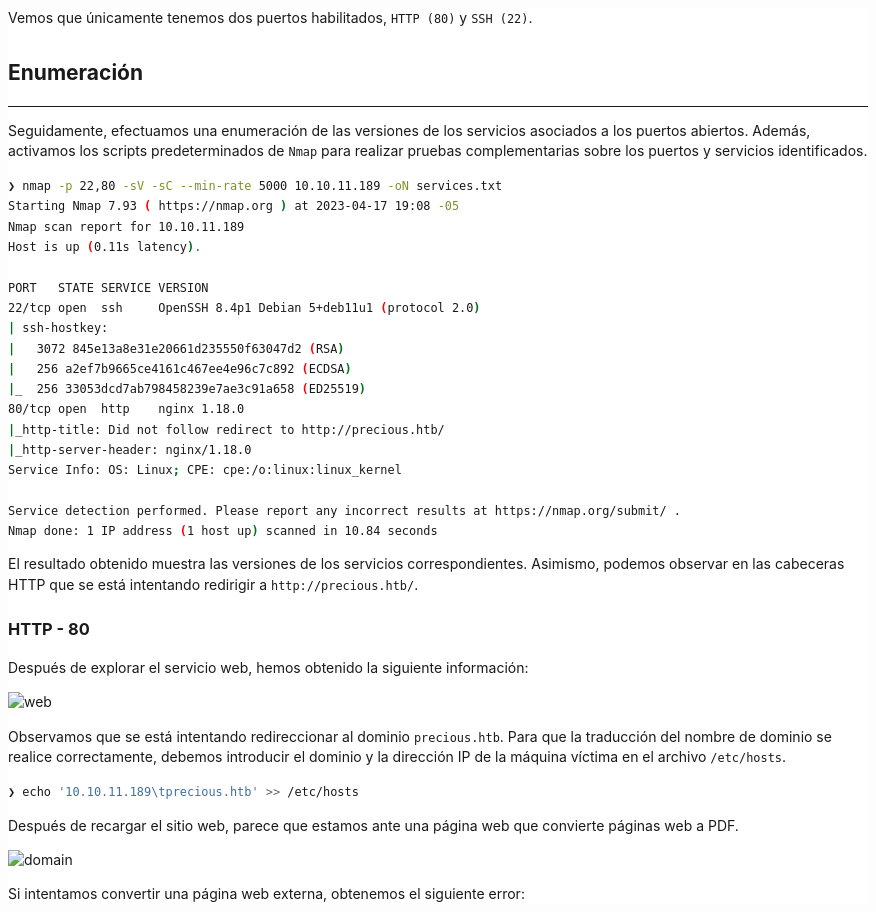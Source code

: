 Vemos que únicamente tenemos dos puertos habilitados, `HTTP (80)` y `SSH (22)`.

## Enumeración

---

Seguidamente, efectuamos una enumeración de las versiones de los servicios asociados a los puertos abiertos. Además, activamos los scripts predeterminados de `Nmap` para realizar pruebas complementarias sobre los puertos y servicios identificados.

```bash
❯ nmap -p 22,80 -sV -sC --min-rate 5000 10.10.11.189 -oN services.txt
Starting Nmap 7.93 ( https://nmap.org ) at 2023-04-17 19:08 -05
Nmap scan report for 10.10.11.189
Host is up (0.11s latency).

PORT   STATE SERVICE VERSION
22/tcp open  ssh     OpenSSH 8.4p1 Debian 5+deb11u1 (protocol 2.0)
| ssh-hostkey: 
|   3072 845e13a8e31e20661d235550f63047d2 (RSA)
|   256 a2ef7b9665ce4161c467ee4e96c7c892 (ECDSA)
|_  256 33053dcd7ab798458239e7ae3c91a658 (ED25519)
80/tcp open  http    nginx 1.18.0
|_http-title: Did not follow redirect to http://precious.htb/
|_http-server-header: nginx/1.18.0
Service Info: OS: Linux; CPE: cpe:/o:linux:linux_kernel

Service detection performed. Please report any incorrect results at https://nmap.org/submit/ .
Nmap done: 1 IP address (1 host up) scanned in 10.84 seconds
```

El resultado obtenido muestra las versiones de los servicios correspondientes. Asimismo, podemos observar en las cabeceras HTTP que se está intentando redirigir a `http://precious.htb/`.

### HTTP - 80

Después de explorar el servicio web, hemos obtenido la siguiente información:

![web](web.png)

Observamos que se está intentando redireccionar al dominio `precious.htb`. Para que la traducción del nombre de dominio se realice correctamente, debemos introducir el dominio y la dirección IP de la máquina víctima en el archivo `/etc/hosts`.

```bash
❯ echo '10.10.11.189\tprecious.htb' >> /etc/hosts
```

Después de recargar el sitio web, parece que estamos ante una página web que convierte páginas web a PDF.

![domain](domain.png)

Si intentamos convertir una página web externa, obtenemos el siguiente error:
